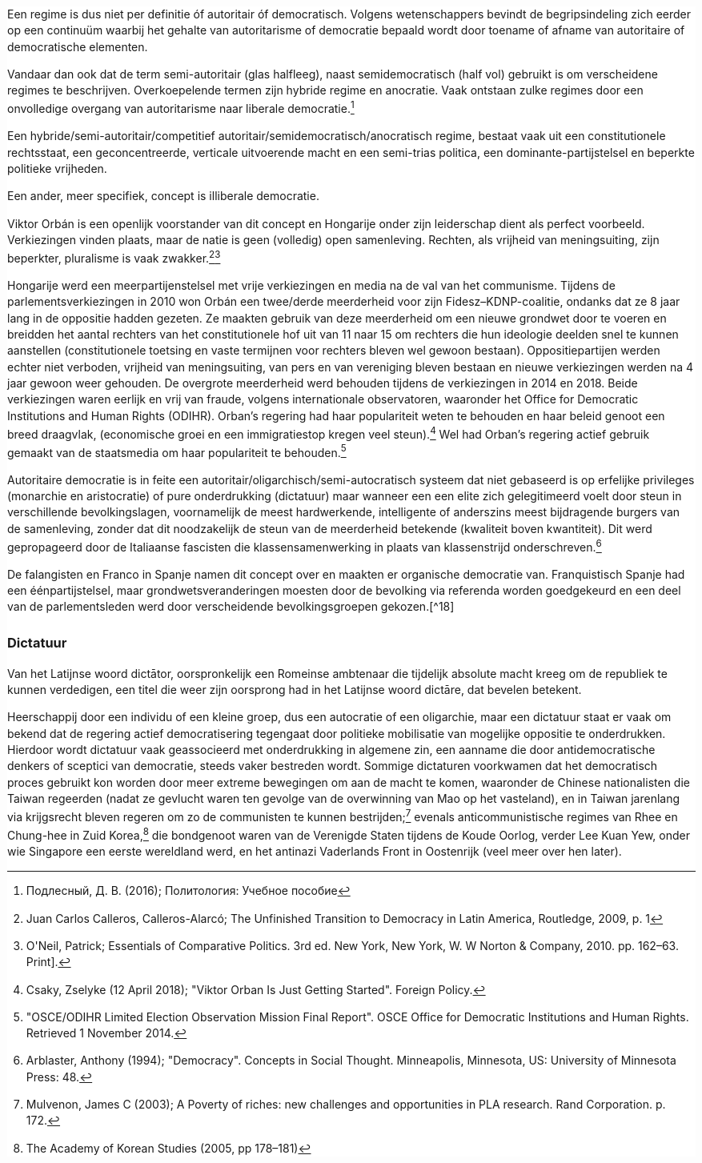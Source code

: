 Een regime is dus niet per definitie óf autoritair óf democratisch. Volgens wetenschappers bevindt de begripsindeling zich eerder op een continuüm waarbij het gehalte van autoritarisme of democratie bepaald wordt door toename of afname van autoritaire of democratische elementen. 

Vandaar dan ook dat de term semi-autoritair (glas halfleeg), naast semidemocratisch (half vol) gebruikt is om verscheidene regimes te beschrijven. Overkoepelende termen zijn hybride regime en anocratie. Vaak ontstaan zulke regimes door een onvolledige overgang van autoritarisme naar liberale democratie.[^12]

Een hybride/semi-autoritair/competitief autoritair/semidemocratisch/anocratisch regime, bestaat vaak uit een constitutionele rechtsstaat, een geconcentreerde, verticale uitvoerende macht en een semi-trias politica, een dominante-partijstelsel en beperkte politieke vrijheden.

Een ander, meer specifiek, concept is illiberale democratie. 

Viktor Orbán is een openlijk voorstander van dit concept en Hongarije onder zijn leiderschap dient als perfect voorbeeld. Verkiezingen vinden plaats, maar de natie is geen (volledig) open samenleving. Rechten, als vrijheid van meningsuiting, zijn beperkter, pluralisme is vaak zwakker.[^13][^14]

Hongarije werd een meerpartijenstelsel met vrije verkiezingen en media na de val van het communisme. Tijdens de parlementsverkiezingen in 2010 won Orbán een twee/derde meerderheid voor zijn Fidesz–KDNP-coalitie, ondanks dat ze 8 jaar lang in de oppositie hadden gezeten. Ze maakten gebruik van deze meerderheid om een nieuwe grondwet door te voeren en breidden het aantal rechters van het constitutionele hof uit van 11 naar 15 om rechters die hun ideologie deelden snel te kunnen aanstellen (constitutionele toetsing en vaste termijnen voor rechters bleven wel gewoon bestaan). Oppositiepartijen werden echter niet verboden, vrijheid van meningsuiting, van pers en van vereniging bleven bestaan en nieuwe verkiezingen werden na 4 jaar gewoon weer gehouden. De overgrote meerderheid werd behouden tijdens de verkiezingen in 2014 en 2018. Beide verkiezingen waren eerlijk en vrij van fraude, volgens internationale observatoren, waaronder het Office for Democratic Institutions and Human Rights (ODIHR). Orban’s regering had haar populariteit weten te behouden en haar beleid genoot een breed draagvlak, (economische groei en een immigratiestop kregen veel steun).[^15] Wel had Orban’s regering actief gebruik gemaakt van de staatsmedia om haar populariteit te behouden.[^16]

Autoritaire democratie is in feite een autoritair/oligarchisch/semi-autocratisch systeem dat niet gebaseerd is op erfelijke privileges (monarchie en aristocratie) of pure onderdrukking (dictatuur) maar wanneer een een elite zich gelegitimeerd voelt door steun in verschillende bevolkingslagen, voornamelijk de meest hardwerkende, intelligente of anderszins meest bijdragende burgers van de samenleving, zonder dat dit noodzakelijk de steun van de meerderheid betekende (kwaliteit boven kwantiteit). Dit werd gepropageerd door de Italiaanse fascisten die klassensamenwerking in plaats van klassenstrijd onderschreven.[^17]

De falangisten en Franco in Spanje namen dit concept over en maakten er organische democratie van. Franquistisch Spanje had een éénpartijstelsel, maar grondwetsveranderingen moesten door de bevolking via referenda worden goedgekeurd en een deel van de parlementsleden werd door verscheidende bevolkingsgroepen gekozen.[^18]


### Dictatuur

Van het Latijnse woord dictātor, oorspronkelijk een Romeinse ambtenaar die tijdelijk absolute macht kreeg om de republiek te kunnen verdedigen, een titel die weer zijn oorsprong had in het Latijnse woord dictāre, dat bevelen betekent.

Heerschappij door een individu of een kleine groep, dus een autocratie of een oligarchie, maar een dictatuur staat er vaak om bekend dat de regering actief democratisering tegengaat door politieke mobilisatie van mogelijke oppositie te onderdrukken. Hierdoor wordt dictatuur vaak geassocieerd met onderdrukking in algemene zin, een aanname die door antidemocratische denkers of sceptici van democratie, steeds vaker bestreden wordt. Sommige dictaturen voorkwamen dat het democratisch proces gebruikt kon worden door meer extreme bewegingen om aan de macht te komen, waaronder de Chinese nationalisten die Taiwan regeerden (nadat ze gevlucht waren ten gevolge van de overwinning van Mao op het vasteland), en in Taiwan jarenlang via krijgsrecht bleven regeren om zo de communisten te kunnen bestrijden;[^19] evenals anticommunistische regimes van Rhee en Chung-hee in Zuid Korea,[^20] die bondgenoot waren van de Verenigde Staten tijdens de Koude Oorlog, verder Lee Kuan Yew, onder wie Singapore een eerste wereldland werd, en het antinazi Vaderlands Front in Oostenrijk (veel meer over hen later).


[^1]: Carl Theodor Welcker; Die letzten Gründe von Recht, Staat und Strafe, philosophisch und nach den Gesetzen der merkwürdigsten Völker rechtshistorisch entwickelt, Heyer: Gießen, 1813, 102.
[^2]: Merriam-Webster, "Republic".
[^3]: _"…democracy is, properly speaking, necessarily a despotism, because it establishes an executive power in which "all" decide for or even against one who does not agree; that is, "all", who are not quite all, decide, and this is a contradiction of the general will with itself and with freedom."_ Kant, Immanuel. Perpetual Peace. Trans. Lewis White Beck (352).
[^4]: “In fine, as in democracies the people seem to act almost as they please, this sort of government has been deemed the most free, and the power of the people has been confounded with their liberty.” De l'Esprit des Lois Book XI Chapter 2
[^5]: Richard Shorten;  Modernism and Totalitarianism: Rethinking the Intellectual Sources of Nazism and Stalinism, 1945 to the Present (Palgrave Macmillan, 2012), p. 256 (note 67): "For a long time the authoritative definition of authoritarianism was that of Juan J. Linz."
[^6]: Juan J. Linz; "An Authoritarian Regime: The Case of Spain," in Erik Allardt and Yrjö Littunen, eds., Cleavages, Ideologies, and Party Systems: Contributions to Comparative Political Sociology (Helsinki: Transactions of the Westermarck Society), pp. 291-342. Reprinted in Erik Allardt & Stine Rokkan, eds., Mas Politics: Studies in Political Sociology (New York: Free Press, 1970), pp.251-83, 374-81.
[^7]: Gretchen Casper; Fragile Democracies: The Legacies of Authoritarian Rule (University of Pittsburgh Press, 1995), pp. 40–50 (citing Linz 1964).
[^8]: Barbara Geddes — Why Parties and Elections in Authoritarian Regimes?
[^9]: De Democratisch Liberale Partij ging op in de Liberale Partij en haalde in 1952 zelfs 48 % van de stemmen. Dit ontwikkelde zich snel tot alleenheerschappij door de Liberaal Democratische Partij (een latere opvolger van de Liberale Partij).
[^10]: De LDP partij kreeg zelfs 3 keer 56 % tot 59 % van alle stemmen tijdens de tweede kamer verkiezingen en als gevolg meer dan 60 % van de zetels.
[^11]: Zelfs na 15 jaar van een monopolie op de wetgevende, uitvoerende en zelfs de rechterlijke macht, slaagde LDP er nooit in een tweederde meerderheid te krijgen die haar de macht had gegeven om de grondwet aan te passen (een van haar verkiezingspunten), en was de oppositie voldoende vertegenwoordigd in het parlement om pogingen in die richting tegen te kunnen gaan.
[^12]: Подлесный, Д. В. (2016); Политология: Учебное пособие
[^13]: Juan Carlos Calleros, Calleros-Alarcó; The Unfinished Transition to Democracy in Latin America, Routledge, 2009, p. 1
[^14]: O'Neil, Patrick;  Essentials of Comparative Politics. 3rd ed. New York, New York, W. W Norton & Company, 2010. pp. 162–63. Print].
[^15]: Csaky, Zselyke (12 April 2018); "Viktor Orban Is Just Getting Started". Foreign Policy.
[^16]: "OSCE/ODIHR Limited Election Observation Mission Final Report". OSCE Office for Democratic Institutions and Human Rights. Retrieved 1 November 2014.
[^17]: Arblaster, Anthony (1994); "Democracy". Concepts in Social Thought. Minneapolis, Minnesota, US: University of Minnesota Press: 48.
[^19]: Mulvenon, James C (2003); A Poverty of riches: new challenges and opportunities in PLA research. Rand Corporation. p. 172.
[^20]: The Academy of Korean Studies (2005, pp 178–181)
[^21]: "Polybius, Histories, The Rotation of Polities"
[^22]: Du contrat social, Boek III, hoofstukken 3-7 1762 door Jean-Jacques Rousseau
[^23]: The Fateful Alliance German Conservatives and Nazis in 1933, p. 261, Hermann Beck
[^24]: E. H. Carr; The Bolshevik Revolution 1917-1923, London: Penguin (1966), p. 121.
[^25]: Christopher Read;  Lenin: A Revolutionary Life, Abingdon: Routledge (2005), p. 193.
[^26]: Ian Kershaw (1998); Hitler, 1889–1936: Hubris London: Penguin. p. 526
[^27]: Markus Urban (2011); "The Self-Staging of a Plebiscitary Dictatorship: The NS-Regime Between 'Uniformed Reichstag', Referendum and Reichsparteitag", in Ralph Jessen; Hedwig Richter (eds.), Voting for Hitler and Stalin: Elections Under 20th Century Dictatorships, New York: Campus Verlag, p. 43n
[^28]: Massie, Robert K. (2011); Catherine the Great: Portrait of a Woman. New York: Random House. p. 335
[^29]: Stemrecht werd in de vroege republiek van de Verenigde Staten bepaald per staat en was vaak extreem beperkt.
[^30]: John Adams; The Letters of John and Abigail Adams
[^31]: Speech in New York, urging ratification of the U.S. Constitution (21 June 1788)
[^32]: The Providence (Rhode Island) Patriot 25 Aug 1839 stated: "The state of things in Kentucky… is quite as favorable to the cause of Jacksonian democracy," cited in "Jacksonian democracy", Oxford English Dictionary (2019)
[^33]: Liberalism versus Democracy - Mill, De Tocqueville, Acton